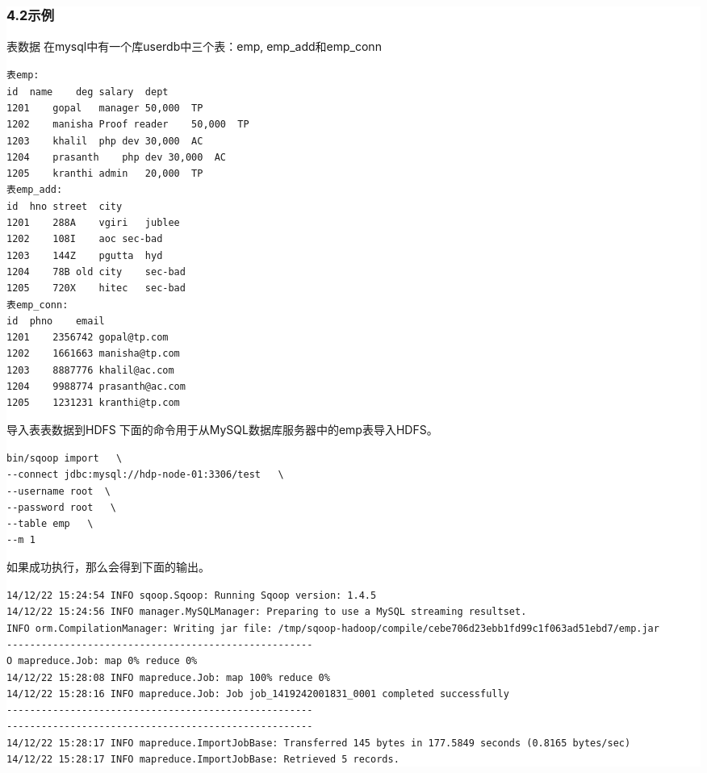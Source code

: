 ### 4.2示例
表数据
在mysql中有一个库userdb中三个表：emp, emp_add和emp_conn
```
表emp:
id	name	deg	salary	dept
1201	gopal	manager	50,000	TP
1202	manisha	Proof reader	50,000	TP
1203	khalil	php dev	30,000	AC
1204	prasanth	php dev	30,000	AC
1205	kranthi	admin	20,000	TP
表emp_add:
id	hno	street	city
1201	288A	vgiri	jublee
1202	108I	aoc	sec-bad
1203	144Z	pgutta	hyd
1204	78B	old city	sec-bad
1205	720X	hitec	sec-bad
表emp_conn:
id	phno	email
1201	2356742	gopal@tp.com
1202	1661663	manisha@tp.com
1203	8887776	khalil@ac.com
1204	9988774	prasanth@ac.com
1205	1231231	kranthi@tp.com
```
导入表表数据到HDFS
下面的命令用于从MySQL数据库服务器中的emp表导入HDFS。
```
bin/sqoop import   \
--connect jdbc:mysql://hdp-node-01:3306/test   \
--username root  \
--password root   \
--table emp   \
--m 1  
```
如果成功执行，那么会得到下面的输出。
```
14/12/22 15:24:54 INFO sqoop.Sqoop: Running Sqoop version: 1.4.5
14/12/22 15:24:56 INFO manager.MySQLManager: Preparing to use a MySQL streaming resultset.
INFO orm.CompilationManager: Writing jar file: /tmp/sqoop-hadoop/compile/cebe706d23ebb1fd99c1f063ad51ebd7/emp.jar
-----------------------------------------------------
O mapreduce.Job: map 0% reduce 0%
14/12/22 15:28:08 INFO mapreduce.Job: map 100% reduce 0%
14/12/22 15:28:16 INFO mapreduce.Job: Job job_1419242001831_0001 completed successfully
-----------------------------------------------------
-----------------------------------------------------
14/12/22 15:28:17 INFO mapreduce.ImportJobBase: Transferred 145 bytes in 177.5849 seconds (0.8165 bytes/sec)
14/12/22 15:28:17 INFO mapreduce.ImportJobBase: Retrieved 5 records.
```
